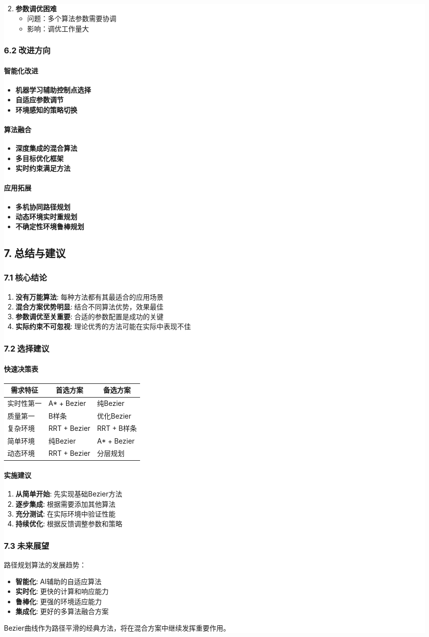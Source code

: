 2. **参数调优困难**
   - 问题：多个算法参数需要协调
   - 影响：调优工作量大

### 6.2 改进方向

#### 智能化改进
- **机器学习辅助控制点选择**
- **自适应参数调节**
- **环境感知的策略切换**

#### 算法融合
- **深度集成的混合算法**
- **多目标优化框架**
- **实时约束满足方法**

#### 应用拓展
- **多机协同路径规划**
- **动态环境实时重规划**
- **不确定性环境鲁棒规划**

## 7. 总结与建议

### 7.1 核心结论

1. **没有万能算法**: 每种方法都有其最适合的应用场景
2. **混合方案优势明显**: 结合不同算法优势，效果最佳
3. **参数调优至关重要**: 合适的参数配置是成功的关键
4. **实际约束不可忽视**: 理论优秀的方法可能在实际中表现不佳

### 7.2 选择建议

#### 快速决策表

| 需求特征 | 首选方案 | 备选方案 |
|----------|----------|----------|
| 实时性第一 | A* + Bezier | 纯Bezier |
| 质量第一 | B样条 | 优化Bezier |
| 复杂环境 | RRT + Bezier | RRT + B样条 |
| 简单环境 | 纯Bezier | A* + Bezier |
| 动态环境 | RRT + Bezier | 分层规划 |

#### 实施建议

1. **从简单开始**: 先实现基础Bezier方法
2. **逐步集成**: 根据需要添加其他算法
3. **充分测试**: 在实际环境中验证性能
4. **持续优化**: 根据反馈调整参数和策略

### 7.3 未来展望

路径规划算法的发展趋势：
- **智能化**: AI辅助的自适应算法
- **实时化**: 更快的计算和响应能力
- **鲁棒化**: 更强的环境适应能力
- **集成化**: 更好的多算法融合方案

Bezier曲线作为路径平滑的经典方法，将在混合方案中继续发挥重要作用。 